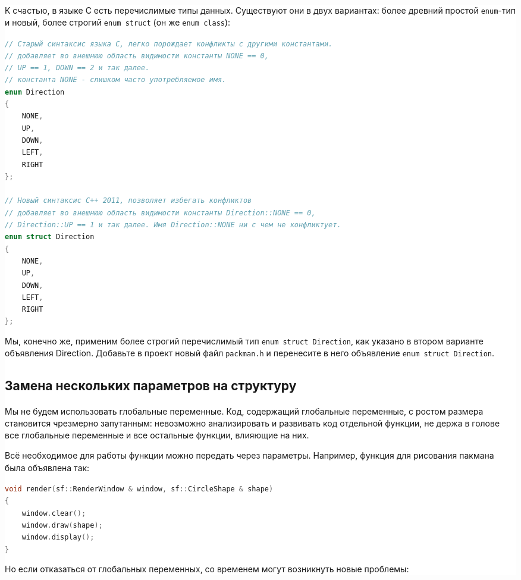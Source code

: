 К счастью, в языке C есть перечислимые типы данных. Существуют они в двух вариантах: более древний простой `enum`-тип и новый, более строгий `enum struct` (он же `enum class`):

```cpp
// Старый синтаксис языка C, легко порождает конфликты с другими константами.
// добавляет во внешнюю область видимости константы NONE == 0,
// UP == 1, DOWN == 2 и так далее.
// константа NONE - слишком часто употребляемое имя.
enum Direction
{
    NONE,
    UP,
    DOWN,
    LEFT,
    RIGHT
};

// Новый синтаксис C++ 2011, позволяет избегать конфликтов
// добавляет во внешнюю область видимости константы Direction::NONE == 0,
// Direction::UP == 1 и так далее. Имя Direction::NONE ни с чем не конфликтует.
enum struct Direction
{
    NONE,
    UP,
    DOWN,
    LEFT,
    RIGHT
};
```

Мы, конечно же, применим более строгий перечислимый тип `enum struct Direction`, как указано в втором варианте объявления Direction. Добавьте в проект новый файл `packman.h` и перенесите в него объявление `enum struct Direction`.

## Замена нескольких параметров на структуру

Мы не будем использовать глобальные переменные. Код, содержащий глобальные переменные, с ростом размера становится чрезмерно запутанным: невозможно анализировать и развивать код отдельной функции, не держа в голове все глобальные переменные и все остальные функции, влияющие на них.

Всё необходимое для работы функции можно передать через параметры. Например, функция для рисования пакмана была объявлена так:

```cpp
void render(sf::RenderWindow & window, sf::CircleShape & shape)
{
    window.clear();
    window.draw(shape);
    window.display();
}
```

Но если отказаться от глобальных переменных, со временем могут возникнуть новые проблемы:
